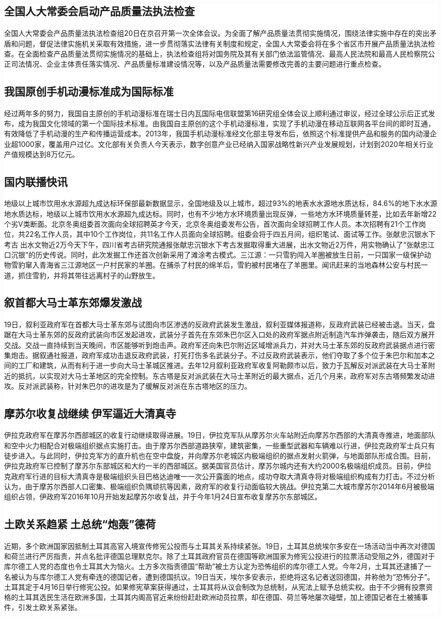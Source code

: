 
## 全国人大常委会启动产品质量法执法检查


全国人大常委会产品质量法执法检查组20日在京召开第一次全体会议。为全面了解产品质量法贯彻实施情况，围绕法律实施中存在的突出矛盾和问题，督促法律实施机关采取有效措施，进一步贯彻落实法律有关制度和规定，全国人大常委会将在多个省区市开展产品质量法执法检查。在全面检查产品质量法贯彻实施情况的基础上，执法检查组将对国务院及其有关部门依法监管情况、最高人民法院和最高人民检察院公正司法情况、企业主体责任落实情况、产品质量标准建设情况等，以及产品质量法需要修改完善的主要问题进行重点检查。


## 我国原创手机动漫标准成为国际标准


经过两年多的努力，我国自主原创的手机动漫标准在瑞士日内瓦国际电信联盟第16研究组全体会议上顺利通过审议，经过全球公示后正式发布，成为我国文化领域的第一个国际技术标准。由我国自主原创的这个手机动漫标准，实现了手机动漫在移动互联网各平台间的即时互通，有效降低了手机动漫的生产和传播运营成本。2013年，我国手机动漫标准经文化部主导发布后，依照这个标准提供产品和服务的国内动漫企业超1000家，覆盖用户过亿。文化部有关负责人今天表示，数字创意产业已经纳入国家战略性新兴产业发展规划，计划到2020年相关行业产值规模达到8万亿元。


## 国内联播快讯


地级以上城市饮用水水源超九成达标环保部最新数据显示，全国地级及以上城市，超过93%的地表水水源地水质达标，84.6%的地下水水源地水质达标，地级以上城市饮用水水源超九成达标。同时，也有不少地方水环境质量出现反弹，一些地方水环境质量转差，比如去年新增22个劣V类断面。北京冬奥组委首次面向全球招聘英才今天，北京冬奥组委发布公告，首次面向全球招聘工作人员。本次招聘有21个工作岗位，共22名工作人员，其中10个工作岗位，共11名工作人员面向全球招聘。组委会将于四五月间，组织笔试、面试等工作。张献忠沉银水下考古 出水文物近2万今天下午，四川省考古研究院通报张献忠沉银水下考古发掘取得重大进展，出水文物近2万件，用实物确认了“张献忠江口沉银”的历史传说。同时，此次发掘工作还首次创新采用了滩涂考古模式。三江源：一只雪豹闯入羊圈被放生日前，一只国家一级保护动物雪豹窜入青海省三江源地区一户村民家的羊圈。在捕杀了村民的绵羊后，雪豹被村民堵在了羊圈里。闻讯赶来的当地森林公安与村民一道，抓住雪豹，并将其带往远离村子的山野放生。


## 叙首都大马士革东郊爆发激战


19日，叙利亚政府军在首都大马士革东郊与试图向市区渗透的反政府武装发生激战，叙利亚媒体报道称，反政府武装已经被击退。当天，盘踞在大马士革东郊的反政府武装向市区发起进攻，武装分子首先在东郊朱巴尔区入口处的政府军据点附近制造汽车炸弹袭击，随后双方展开交战。交战一直持续到当天晚间，市区能够听到炮击声。政府军还向朱巴尔附近区域增派兵力，并对大马士革东郊的反政府武装据点进行密集炮击。据叙通社报道，政府军成功击退反政府武装，打死打伤多名武装分子。不过反政府武装表示，他们夺取了多个位于朱巴尔和加本之间的工厂和建筑，从而有利于进一步向大马士革城区推进。去年12月叙利亚政府军收复阿勒颇市以后，致力于瓦解反对派武装在大马士革附近的抵抗，以实现对大马士革地区的完全控制。东古塔是反对派武装在大马士革附近的最大据点，近几个月来，政府军对东古塔频繁发动进攻。反对派武装称，针对朱巴尔的进攻是为了缓解反对派在东古塔地区的压力。


## 摩苏尔收复战继续 伊军逼近大清真寺


伊拉克政府军在摩苏尔西部城区的收复行动继续取得进展。19日，伊拉克军队从摩苏尔火车站附近向摩苏尔西部的大清真寺推进，地面部队和空中火力相配合对极端组织据点实施打击。由于摩苏尔西部道路狭窄，建筑密集，一些重型武器和车辆难以行进，伊拉克政府军士兵只有徒步进入。与此同时，伊拉克军方的直升机也在空中盘旋，并向摩苏尔老城区内极端组织的据点发射火箭弹，与地面部队形成合围。目前，伊拉克政府军已控制了摩苏尔东部城区和大约一半的西部城区。据美国官员估计，摩苏尔城内还有大约2000名极端组织成员。目前，伊拉克政府军行进的目标大清真寺是极端组织头目巴格达迪唯一一次公开露面的地点，成功夺取大清真寺将对极端组织构成有力打击。不过分析认为，由于摩苏尔西部人口密集、极端组织负隅顽抗等因素，政府军的收复行动面临较大挑战。伊拉克第二大城市摩苏尔2014年6月被极端组织占领，伊政府军2016年10月开始发起摩苏尔收复战，并于今年1月24日宣布收复摩苏尔东部城区。


## 土欧关系趋紧 土总统“炮轰”德荷


近期，多个欧洲国家因抵制土耳其高官入境宣传修宪公投而与土耳其关系持续紧张。19日，土耳其总统埃尔多安在一场活动当中再次对德国和荷兰进行严厉指责，并点名批评德国总理默克尔。除了土耳其政府官员在德国等欧洲国家为修宪公投进行的拉票活动受阻之外，德国对于库尔德工人党的态度也令土耳其大为恼火。土方多次指责德国“帮助”被土方认定为恐怖组织的库尔德工人党。今年2月，土耳其还逮捕了一名被认为与库尔德工人党有牵连的德国记者，遭到德国抗议。19日当天，埃尔多安表示，拒绝将这名记者送回德国，并称他为“恐怖分子”。土耳其定于4月16日举行修宪公投。如果修宪草案获得通过，土耳其将从议会制改为总统制，从宪法上赋予总统实权。由于不少拥有投票资格的土耳其选民生活在欧洲多国，土耳其内阁高官近来纷纷赶赴欧洲动员拉票，却在德国、荷兰等地屡次碰壁，加上德国记者在土被捕事件，引发土欧关系紧张。
